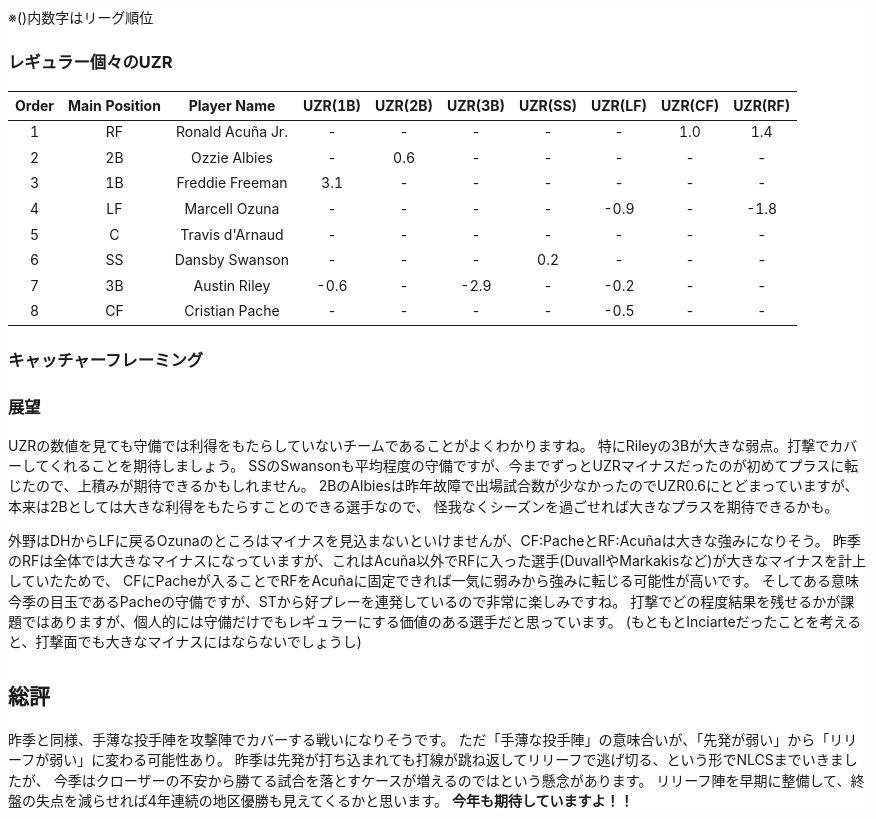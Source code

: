 ※()内数字はリーグ順位


### レギュラー個々のUZR

| Order | Main Position |   Player Name    | UZR(1B) | UZR(2B) | UZR(3B) | UZR(SS) | UZR(LF) | UZR(CF) | UZR(RF) |
|:-----:|:-------------:|:----------------:|:-------:|:-------:|:-------:|:-------:|:-------:|:-------:|:-------:|
|   1   |      RF       | Ronald Acuña Jr. |    -    |    -    |    -    |    -    |    -    |   1.0   |   1.4   |
|   2   |      2B       |   Ozzie Albies   |    -    |   0.6   |    -    |    -    |    -    |    -    |    -    |
|   3   |      1B       | Freddie Freeman  |   3.1   |    -    |    -    |    -    |    -    |    -    |    -    |
|   4   |      LF       |  Marcell Ozuna   |    -    |    -    |    -    |    -    |  -0.9   |    -    |  -1.8   |
|   5   |       C       | Travis d'Arnaud  |    -    |    -    |    -    |    -    |    -    |    -    |    -    |
|   6   |      SS       |  Dansby Swanson  |    -    |    -    |    -    |   0.2   |    -    |    -    |    -    |
|   7   |      3B       |   Austin Riley   |  -0.6   |    -    |  -2.9   |    -    |  -0.2   |    -    |    -    |
|   8   |      CF       |  Cristian Pache  |    -    |    -    |    -    |    -    |  -0.5   |    -    |    -    |

### キャッチャーフレーミング

<re-img
    src="./images/framing01.png"
    title="Catcher Framing"
    href="https://baseballsavant.mlb.com/catcher_framing?year=2020&team=ATL&min=q&sort=4,1"
    >
</re-img>


### 展望

UZRの数値を見ても守備では利得をもたらしていないチームであることがよくわかりますね。
特にRileyの3Bが大きな弱点。打撃でカバーしてくれることを期待しましょう。
SSのSwansonも平均程度の守備ですが、今までずっとUZRマイナスだったのが初めてプラスに転じたので、上積みが期待できるかもしれません。
2BのAlbiesは昨年故障で出場試合数が少なかったのでUZR0.6にとどまっていますが、本来は2Bとしては大きな利得をもたらすことのできる選手なので、
怪我なくシーズンを過ごせれば大きなプラスを期待できるかも。

外野はDHからLFに戻るOzunaのところはマイナスを見込まないといけませんが、CF:PacheとRF:Acuñaは大きな強みになりそう。
昨季のRFは全体では大きなマイナスになっていますが、これはAcuña以外でRFに入った選手(DuvallやMarkakisなど)が大きなマイナスを計上していたためで、
CFにPacheが入ることでRFをAcuñaに固定できれば一気に弱みから強みに転じる可能性が高いです。
そしてある意味今季の目玉であるPacheの守備ですが、STから好プレーを連発しているので非常に楽しみですね。
打撃でどの程度結果を残せるかが課題ではありますが、個人的には守備だけでもレギュラーにする価値のある選手だと思っています。
(もともとInciarteだったことを考えると、打撃面でも大きなマイナスにはならないでしょうし)


## 総評

昨季と同様、手薄な投手陣を攻撃陣でカバーする戦いになりそうです。
ただ「手薄な投手陣」の意味合いが、「先発が弱い」から「リリーフが弱い」に変わる可能性あり。
昨季は先発が打ち込まれても打線が跳ね返してリリーフで逃げ切る、という形でNLCSまでいきましたが、
今季はクローザーの不安から勝てる試合を落とすケースが増えるのではという懸念があります。
リリーフ陣を早期に整備して、終盤の失点を減らせれば4年連続の地区優勝も見えてくるかと思います。
**今年も期待していますよ！！**
